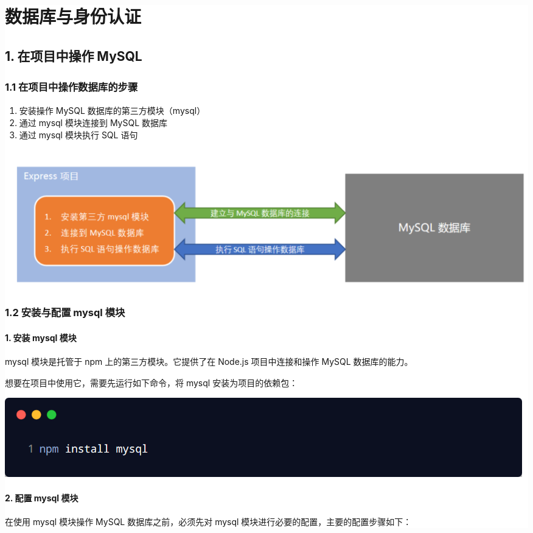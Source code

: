 ```js
```

# 数据库与身份认证

## 1. 在项目中操作 MySQL

### 1.1 在项目中操作数据库的步骤

1. 安装操作 MySQL 数据库的第三方模块（mysql）
2. 通过 mysql 模块连接到 MySQL 数据库
3. 通过 mysql 模块执行 SQL 语句

![image-20230602201545979](../pic/image-20230602201545979.png)

### 1.2 安装与配置 mysql 模块

#### 1. 安装 mysql 模块

mysql 模块是托管于 npm 上的第三方模块。它提供了在 Node.js 项目中连接和操作 MySQL 数据库的能力。

想要在项目中使用它，需要先运行如下命令，将 mysql 安装为项目的依赖包：

![image-20230602201624889](../pic/image-20230602201624889.png)

#### 2. 配置 mysql 模块

在使用 mysql 模块操作 MySQL 数据库之前，必须先对 mysql 模块进行必要的配置，主要的配置步骤如下：
